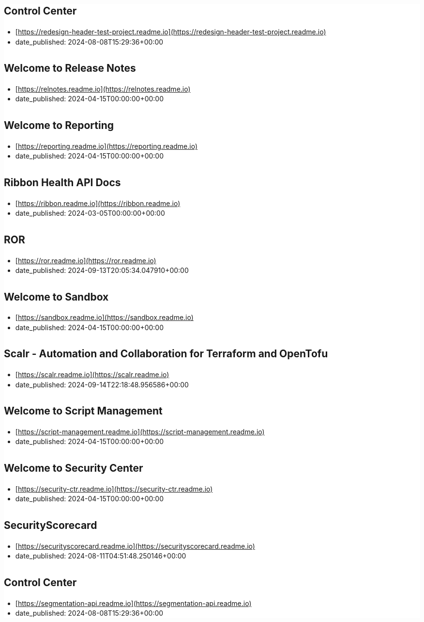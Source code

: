  ## Control Center
 - [https://redesign-header-test-project.readme.io](https://redesign-header-test-project.readme.io)
 - date_published: 2024-08-08T15:29:36+00:00

 ## Welcome to Release Notes
 - [https://relnotes.readme.io](https://relnotes.readme.io)
 - date_published: 2024-04-15T00:00:00+00:00

 ## Welcome to Reporting
 - [https://reporting.readme.io](https://reporting.readme.io)
 - date_published: 2024-04-15T00:00:00+00:00

 ## Ribbon Health API Docs
 - [https://ribbon.readme.io](https://ribbon.readme.io)
 - date_published: 2024-03-05T00:00:00+00:00

 ## ROR
 - [https://ror.readme.io](https://ror.readme.io)
 - date_published: 2024-09-13T20:05:34.047910+00:00

 ## Welcome to Sandbox
 - [https://sandbox.readme.io](https://sandbox.readme.io)
 - date_published: 2024-04-15T00:00:00+00:00

 ## Scalr - Automation and Collaboration for Terraform and OpenTofu
 - [https://scalr.readme.io](https://scalr.readme.io)
 - date_published: 2024-09-14T22:18:48.956586+00:00

 ## Welcome to Script Management
 - [https://script-management.readme.io](https://script-management.readme.io)
 - date_published: 2024-04-15T00:00:00+00:00

 ## Welcome to Security Center
 - [https://security-ctr.readme.io](https://security-ctr.readme.io)
 - date_published: 2024-04-15T00:00:00+00:00

 ## SecurityScorecard
 - [https://securityscorecard.readme.io](https://securityscorecard.readme.io)
 - date_published: 2024-08-11T04:51:48.250146+00:00

 ## Control Center
 - [https://segmentation-api.readme.io](https://segmentation-api.readme.io)
 - date_published: 2024-08-08T15:29:36+00:00
